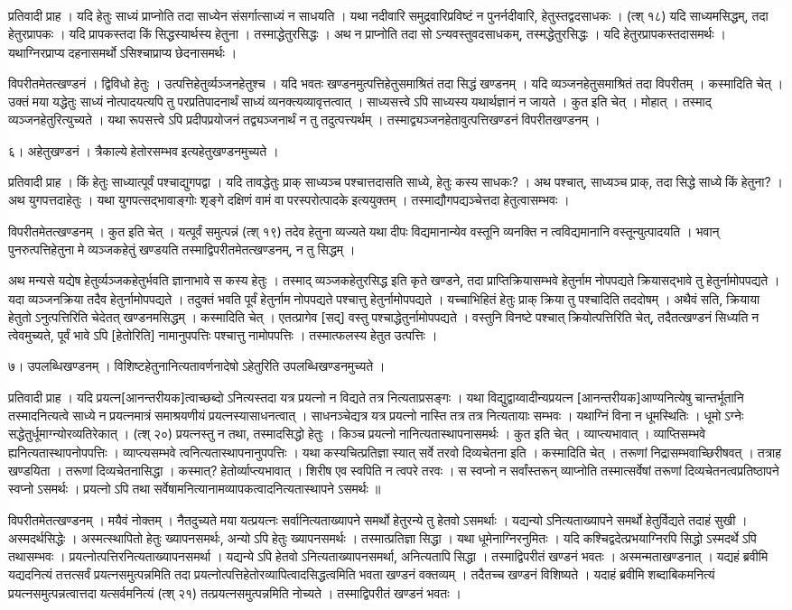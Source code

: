 प्रतिवादी प्राह । यदि हेतुः साध्यं प्राप्नोति तदा साध्येन संसर्गात्साध्यं न साधयति । यथा नदीवारि समुद्रवारिप्रविष्टं न पुनर्नदीवारि, हेतुस्तद्वदसाधकः । (त्श् १८) यदि साध्यमसिद्धम्, तदा हेतुरप्रापकः । यदि प्रापकस्तदा किं सिद्धस्यार्थस्य हेतुना । तस्माद्धेतुरसिद्धः । अथ न प्राप्नोति तदा सो ऽन्यवस्तुवदसाधकम्, तस्मद्धेतुरसिद्धः । यदि हेतुरप्रापकस्तदासमर्थः । यथाग्निरप्राप्य दहनासमर्थो ऽसिश्चाप्राप्य छेदनासमर्थः ।  
    
विपरीतमेतत्खण्डनं । द्विविधो हेतुः । उत्पत्तिहेतुर्व्यञ्जनहेतुश्च । यदि भवतः खण्डनमुत्पत्तिहेतुसमाश्रितं तदा सिद्धं खण्डनम् । यदि व्यञ्जनहेतुसमाश्रितं तदा विपरीतम् । कस्मादिति चेत् । उक्तं मया यद्धेतुः साध्यं नोत्पादयत्यपि तु परप्रतिपादनार्थं साध्यं व्यनक्त्यव्यावृत्तत्वात् । साध्यसत्त्वे ऽपि साध्यस्य यथार्थज्ञानं न जायते । कुत इति चेत् । मोहात् । तस्माद् व्यञ्जनहेतुरित्युच्यते । यथा रूपसत्त्वे ऽपि प्रदीपप्रयोजनं तद्व्यञ्जनार्थं न तु तदुत्पत्त्यर्थम् । तस्माद्व्यञ्जनहेतावुत्पत्तिखण्डनं विपरीतखण्डनम् ।  
    
६। अहेतुखण्डनं । त्रैकाल्ये हेतोरसम्भव इत्यहेतुखण्डनमुच्यते ।  
    
प्रतिवादी प्राह । किं हेतुः साध्यात्पूर्वं पश्चाद्युगपद्वा । यदि तावद्धेतुः प्राक् साध्यञ्च पश्चात्तदासति साध्ये, हेतुः कस्य साधकः? । अथ पश्चात्, साध्यञ्च प्राक्, तदा सिद्धे साध्ये किं हेतुना? । अथ युगपत्तदाहेतुः । यथा युगपत्सद्भावाङ्गोः शृङ्गे दक्षिणं वामं वा परस्परोत्पादके इत्ययुक्तम् । तस्माद्यौगपद्यञ्चेत्तदा हेतुत्वासम्भवः ।  
    
विपरीतमेतत्खण्डनम् । कुत इति चेत् । यत्पूर्वं समुत्पन्नं (त्श् १९) तदेव हेतुना व्यज्यते यथा दीपः विद्यमानान्येव वस्तूनि व्यनक्ति न त्वविद्यमानानि वस्तून्युत्पादयति । भवान् पुनरुत्पत्तिहेतुना मे व्यञ्जकहेतुं खण्डयति तस्माद्विपरीतमेतत्खण्डनम्, न तु सिद्धम् ।  
    
अथ मन्यसे यद्येष हेतुर्व्यञ्जकहेतुर्भवति ज्ञानाभावे स कस्य हेतुः । तस्माद् व्यञ्जकहेतुरसिद्ध इति कृते खण्डने, तदा प्राप्तिक्रियासम्भवे हेतुर्नाम नोपपद्यते क्रियासद्भावे तु हेतुर्नामोपपद्यते । यदा व्यञ्जनक्रिया तदैव हेतुर्नामोपपद्यते । तदुक्तं भवति पूर्वं हेतुर्नाम नोपपद्यते पश्चात्तु हेतुर्नामोपपद्यते । यच्चाभिहितं हेतुः प्राक् क्रिया तु पश्चादिति तददोषम् । अथैवं सति, क्रियाया हेतुतो ऽनुत्पत्तिरिति चेदेतत् खण्डनमसिद्धम् । कस्मादिति चेत् । एतत्प्रागेव [सद्] वस्तु पश्चाद्धेतुर्नामोपपद्यते । वस्तुनि विनष्टे पश्चात् क्रियोत्पत्तिरिति चेत्, तदैतत्खण्डनं सिध्यति न त्वेवमुच्यते, पूर्वं भावे ऽपि [हेतोरिति] नामानुपपत्तिः पश्चात्तु नामोपपत्तिः । तस्मात्फलस्य हेतुत उत्पत्तिः ।  
    
७। उपलब्धिखण्डनम् । विशिष्टहेतुनानित्यतावर्णनादेषो ऽहेतुरिति उपलब्धिखण्डनमुच्यते ।  
    
प्रतिवादी प्राह । यदि प्रयत्न[आनन्तरीयक]त्वाच्छब्दो ऽनित्यस्तदा यत्र प्रयत्नो न विद्यते तत्र नित्यताप्रसङ्गः । यथा विद्युद्वाय्वादीन्यप्रयत्न [आनन्तरीयक]आण्यनित्येषु चान्तर्भूतानि तस्मादनित्यत्वे साध्ये न प्रयत्नमात्रं समाश्रयणीयं प्रयत्नस्यासाधनत्वात् । साधनञ्चेद्यत्र यत्र प्रयत्नो नास्ति तत्र तत्र नित्यतायाः सम्भवः । यथाग्निं विना न धूमस्थितिः । धूमो ऽग्नेः सद्धेतुर्धूमाग्न्योरव्यतिरेकात् । (त्श् २०) प्रयत्नस्तु न तथा, तस्मादसिद्धो हेतुः । किञ्च प्रयत्नो नानित्यतास्थापनासमर्थः । कुत इति चेत् । व्याप्त्यभावात् । व्याप्तिसम्भवे ह्यनित्यतास्थापनोपपत्तिः । व्याप्त्यसम्भवे त्वनित्यतास्थापनानुपपत्तिः । यथा कस्यचित्प्रतिज्ञा स्यात् सर्वे तरवो दिव्यचेतना इति । कस्मादिति चेत् । तरूणां निद्रासम्भवाच्छिरीषवत् । तत्राह खण्डयिता । तरूणां दिव्यचेतनासिद्धा । कस्मात्? हेतोर्व्याप्त्यभावात् । शिरीष एव स्वपिति न त्वपरे तरवः । स स्वप्नो न सर्वांस्तरून् व्याप्नोति तस्मात्सर्वेषां तरूणां दिव्यचेतनत्वप्रतिष्ठापने स्वप्नो ऽसमर्थः । प्रयत्नो ऽपि तथा सर्वेषामनित्यानामव्यापकत्वादनित्यतास्थापने ऽसमर्थः ॥  
    
विपरीतमेतत्खण्डनम् । मयैवं नोक्तम् । नैतदुच्यते मया यत्प्रयत्नः सर्वानित्यताख्यापने समर्थो हेतुरन्ये तु हेतवो ऽसमर्थाः । यद्यन्यो ऽनित्यताख्यापने समर्थो हेतुर्विद्यते तदाहं सुखी । अस्मदर्थसिद्धेः । अस्मत्स्थापितो हेतुः ख्यापनसमर्थः, अन्यो ऽपि हेतुः ख्यापनसमर्थः । तस्मात्प्रतिज्ञा सिद्धा । यथा धूमेनाग्निरनुमितः । यदि कश्चिद्वदेत्प्रभयाग्निरपि सिद्धो ऽस्मदर्थे ऽपि तथासम्भवः । प्रयत्नोत्पत्तिरनित्यताख्यापनसमर्था । यद्यन्ये ऽपि हेतवो ऽनित्यताख्यापनसमर्था, अनित्यतापि सिद्धा । तस्माद्विपरीतं खण्डनं भवतः । अस्मन्मताखण्डनात् । यद्यहं ब्रवीमि यद्यदनित्यं तत्तत्सर्वं प्रयत्नसमुत्पन्नमिति तदा प्रयत्नोत्पत्तिहेतोरव्यापित्वादसिद्धत्वमिति भवता खण्डनं वक्तव्यम् । तदैतच्च खण्डनं विशिष्यते । यदाहं ब्रवीमि शब्दाबिकमनित्यं प्रयत्नसमुत्पन्नत्वात्तदा यत्सर्वमनित्यं (त्श् २१) तत्प्रयत्नसमुत्पन्नमिति नोच्यते । तस्माद्विपरीतं खण्डनं भवतः ।  
    